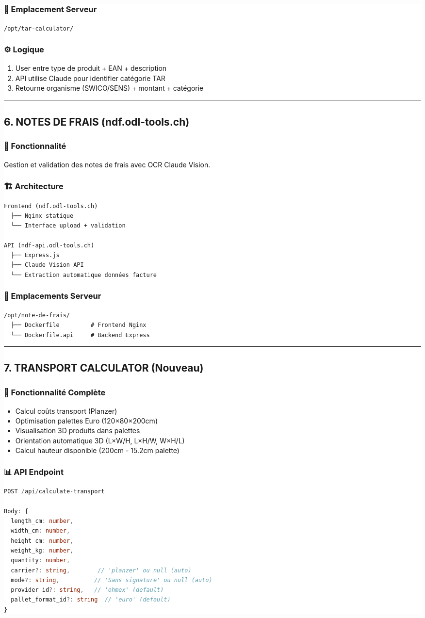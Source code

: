 ### 📍 Emplacement Serveur
```
/opt/tar-calculator/
```

### ⚙️ Logique
1. User entre type de produit + EAN + description
2. API utilise Claude pour identifier catégorie TAR
3. Retourne organisme (SWICO/SENS) + montant + catégorie

---

## 6. NOTES DE FRAIS (ndf.odl-tools.ch)

### 💼 Fonctionnalité
Gestion et validation des notes de frais avec OCR Claude Vision.

### 🏗️ Architecture
```
Frontend (ndf.odl-tools.ch)
  ├── Nginx statique
  └── Interface upload + validation

API (ndf-api.odl-tools.ch)
  ├── Express.js
  ├── Claude Vision API
  └── Extraction automatique données facture
```

### 📍 Emplacements Serveur
```
/opt/note-de-frais/
  ├── Dockerfile         # Frontend Nginx
  └── Dockerfile.api     # Backend Express
```

---

## 7. TRANSPORT CALCULATOR (Nouveau)

### 🚚 Fonctionnalité Complète
- Calcul coûts transport (Planzer)
- Optimisation palettes Euro (120×80×200cm)
- Visualisation 3D produits dans palettes
- Orientation automatique 3D (L×W/H, L×H/W, W×H/L)
- Calcul hauteur disponible (200cm - 15.2cm palette)

### 📊 API Endpoint
```typescript
POST /api/calculate-transport

Body: {
  length_cm: number,
  width_cm: number,
  height_cm: number,
  weight_kg: number,
  quantity: number,
  carrier?: string,        // 'planzer' ou null (auto)
  mode?: string,          // 'Sans signature' ou null (auto)
  provider_id?: string,   // 'ohmex' (default)
  pallet_format_id?: string  // 'euro' (default)
}
```